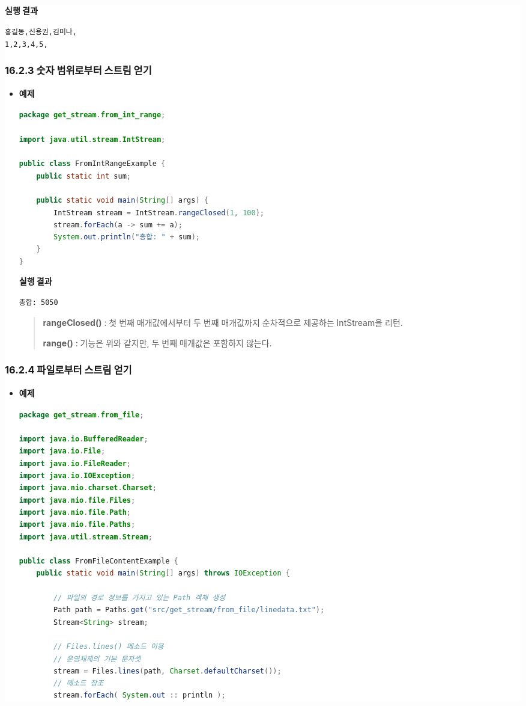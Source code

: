   **실행 결과**

  ```
  홍길동,신용권,김미나,
  1,2,3,4,5,
  ```



### 16.2.3 숫자 범위로부터 스트림 얻기

* **예제**

  ```java
  package get_stream.from_int_range;
  
  import java.util.stream.IntStream;
  
  public class FromIntRangeExample {
      public static int sum;
  
      public static void main(String[] args) {
          IntStream stream = IntStream.rangeClosed(1, 100);
          stream.forEach(a -> sum += a);
          System.out.println("총합: " + sum);
      }
  }  
  ```

  **실행 결과**

  ```
  총합: 5050
  ```

  > **rangeClosed()** : 첫 번째 매개값에서부터 두 번째 매개값까지 순차적으로 제공하는 IntStream을 리턴.
  >
  > **range()** : 기능은 위와 같지만, 두 번째 매개값은 포함하지 않는다.



### 16.2.4 파일로부터 스트림 얻기

* **예제**

  ```java
  package get_stream.from_file;
  
  import java.io.BufferedReader;
  import java.io.File;
  import java.io.FileReader;
  import java.io.IOException;
  import java.nio.charset.Charset;
  import java.nio.file.Files;
  import java.nio.file.Path;
  import java.nio.file.Paths;
  import java.util.stream.Stream;
  
  public class FromFileContentExample {
      public static void main(String[] args) throws IOException {
          
          // 파일의 경로 정보를 가지고 있는 Path 객체 생성
          Path path = Paths.get("src/get_stream/from_file/linedata.txt");
          Stream<String> stream;
  
          // Files.lines() 메소드 이용
          // 운영체제의 기본 문자셋
          stream = Files.lines(path, Charset.defaultCharset());
          // 메소드 참조
          stream.forEach( System.out :: println );
  ```